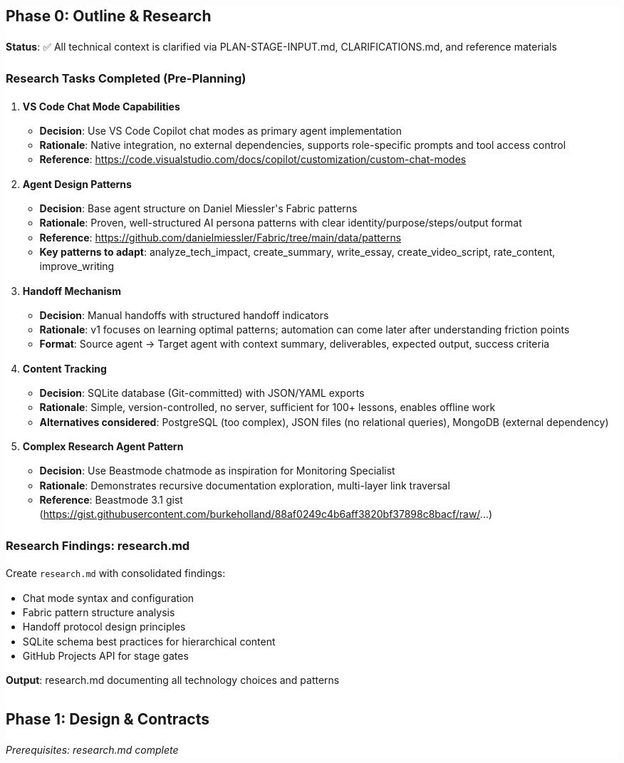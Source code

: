## Phase 0: Outline & Research

**Status**: ✅ All technical context is clarified via PLAN-STAGE-INPUT.md, CLARIFICATIONS.md, and reference materials

### Research Tasks Completed (Pre-Planning)

1. **VS Code Chat Mode Capabilities**
   - **Decision**: Use VS Code Copilot chat modes as primary agent implementation
   - **Rationale**: Native integration, no external dependencies, supports role-specific prompts and tool access control
   - **Reference**: https://code.visualstudio.com/docs/copilot/customization/custom-chat-modes
   
2. **Agent Design Patterns**
   - **Decision**: Base agent structure on Daniel Miessler's Fabric patterns
   - **Rationale**: Proven, well-structured AI persona patterns with clear identity/purpose/steps/output format
   - **Reference**: https://github.com/danielmiessler/Fabric/tree/main/data/patterns
   - **Key patterns to adapt**: analyze_tech_impact, create_summary, write_essay, create_video_script, rate_content, improve_writing

3. **Handoff Mechanism**
   - **Decision**: Manual handoffs with structured handoff indicators
   - **Rationale**: v1 focuses on learning optimal patterns; automation can come later after understanding friction points
   - **Format**: Source agent → Target agent with context summary, deliverables, expected output, success criteria

4. **Content Tracking**
   - **Decision**: SQLite database (Git-committed) with JSON/YAML exports
   - **Rationale**: Simple, version-controlled, no server, sufficient for 100+ lessons, enables offline work
   - **Alternatives considered**: PostgreSQL (too complex), JSON files (no relational queries), MongoDB (external dependency)

5. **Complex Research Agent Pattern**
   - **Decision**: Use Beastmode chatmode as inspiration for Monitoring Specialist
   - **Rationale**: Demonstrates recursive documentation exploration, multi-layer link traversal
   - **Reference**: Beastmode 3.1 gist (https://gist.githubusercontent.com/burkeholland/88af0249c4b6aff3820bf37898c8bacf/raw/...)

### Research Findings: research.md

Create `research.md` with consolidated findings:
- Chat mode syntax and configuration
- Fabric pattern structure analysis
- Handoff protocol design principles
- SQLite schema best practices for hierarchical content
- GitHub Projects API for stage gates

**Output**: research.md documenting all technology choices and patterns

## Phase 1: Design & Contracts
*Prerequisites: research.md complete*
